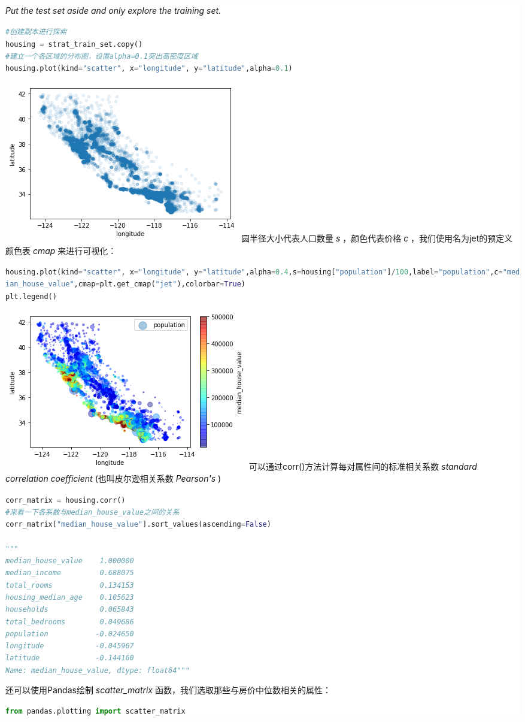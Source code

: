 _Put the test set aside and only explore the training set._
```python
#创建副本进行探索
housing = strat_train_set.copy()
#建立一个各区域的分布图，设置alpha=0.1突出高密度区域
housing.plot(kind="scatter", x="longitude", y="latitude",alpha=0.1)
```
![avatar](images/geohousing.png)
圆半径大小代表人口数量 _s_ ，颜色代表价格 _c_ ，我们使用名为jet的预定义颜色表 _cmap_ 来进行可视化：

```python
housing.plot(kind="scatter", x="longitude", y="latitude",alpha=0.4,s=housing["population"]/100,label="population",c="median_house_value",cmap=plt.get_cmap("jet"),colorbar=True)
plt.legend()
```
![avatar](images/mixhousing.png)
可以通过corr()方法计算每对属性间的标准相关系数 _standard correlation coefficient_ (也叫皮尔逊相关系数 _Pearson's_ )

```python
corr_matrix = housing.corr()
#来看一下各系数与median_house_value之间的关系
corr_matrix["median_house_value"].sort_values(ascending=False)

"""
median_house_value    1.000000
median_income         0.688075
total_rooms           0.134153
housing_median_age    0.105623
households            0.065843
total_bedrooms        0.049686
population           -0.024650
longitude            -0.045967
latitude             -0.144160
Name: median_house_value, dtype: float64"""
```
还可以使用Pandas绘制 _scatter_matrix_ 函数，我们选取那些与房价中位数相关的属性：
```python
from pandas.plotting import scatter_matrix
```